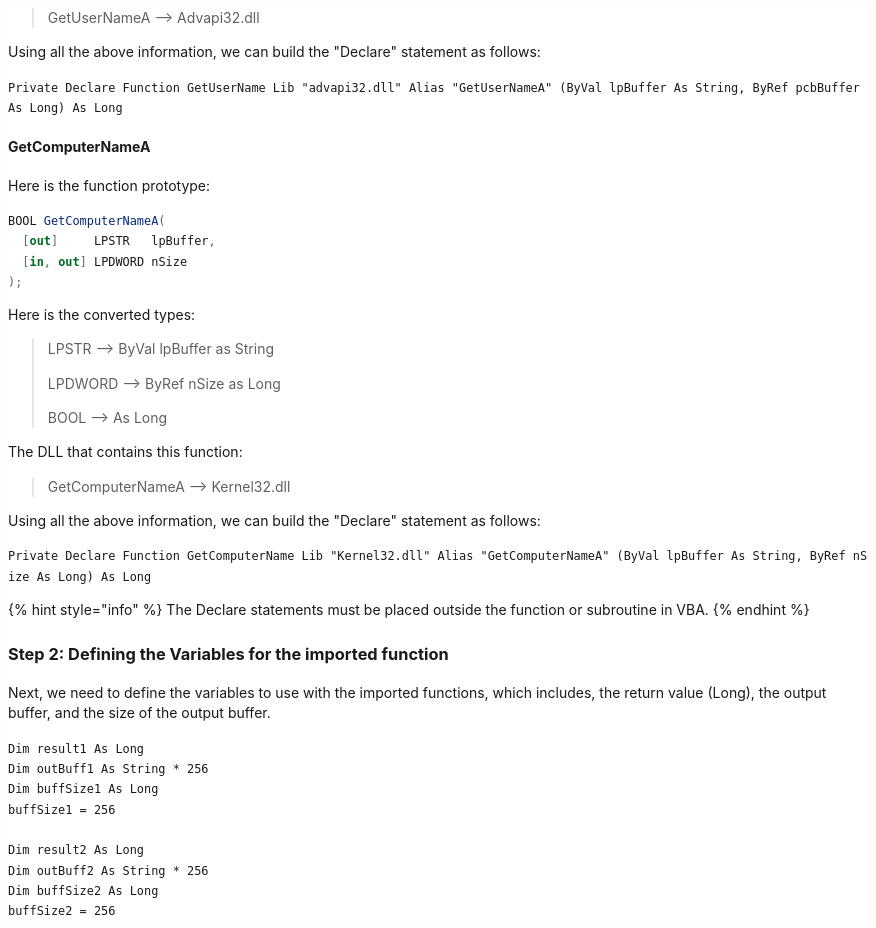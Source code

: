 > GetUserNameA --> Advapi32.dll

Using all the above information, we can build the "Declare" statement as follows:

```vba
Private Declare Function GetUserName Lib "advapi32.dll" Alias "GetUserNameA" (ByVal lpBuffer As String, ByRef pcbBuffer As Long) As Long
```

#### GetComputerNameA

Here is the function prototype:

```csharp
BOOL GetComputerNameA(
  [out]     LPSTR   lpBuffer,
  [in, out] LPDWORD nSize
);
```

Here is the converted types:

> LPSTR --> ByVal lpBuffer as String
>
> LPDWORD --> ByRef nSize as Long
>
> BOOL --> As Long

The DLL that contains this function:

> GetComputerNameA --> Kernel32.dll

Using all the above information, we can build the "Declare" statement as follows:

```vba
Private Declare Function GetComputerName Lib "Kernel32.dll" Alias "GetComputerNameA" (ByVal lpBuffer As String, ByRef nSize As Long) As Long
```

{% hint style="info" %}
The Declare statements must be placed outside the function or subroutine in VBA.
{% endhint %}

### Step 2: Defining the Variables for the imported function

Next, we need to define the variables to use with the imported functions, which includes, the return value (Long), the output buffer, and the size of the output buffer.

```vba
Dim result1 As Long
Dim outBuff1 As String * 256
Dim buffSize1 As Long
buffSize1 = 256

Dim result2 As Long
Dim outBuff2 As String * 256
Dim buffSize2 As Long
buffSize2 = 256
```
